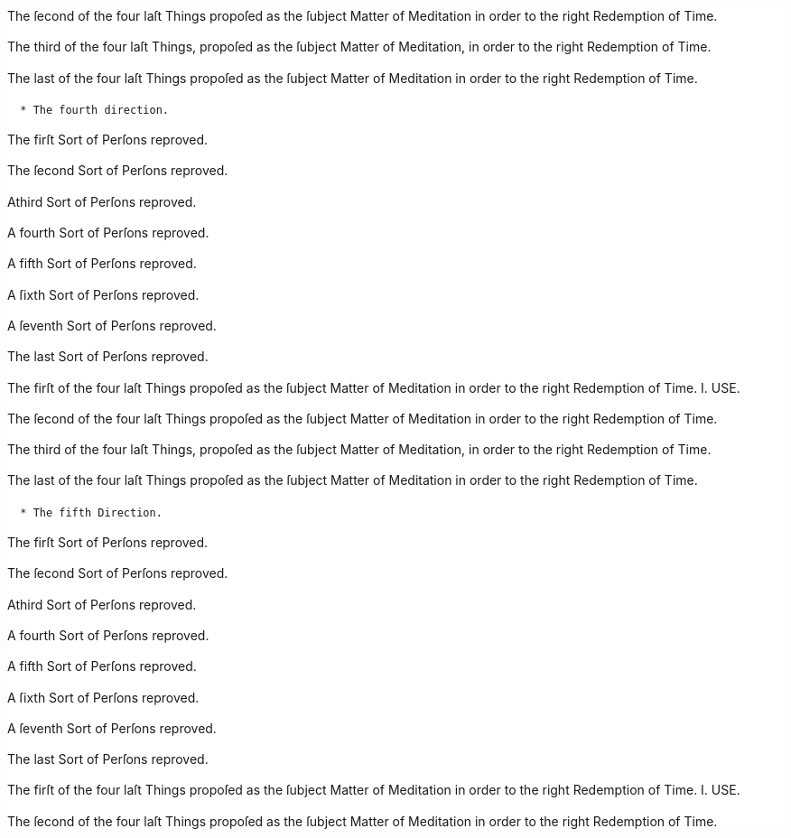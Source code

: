 The ſecond of the four laſt Things propoſed as the ſubject Matter of Meditation in order to the right Redemption of Time.

The third of the four laſt Things, propoſed as the ſubject Matter of Meditation, in order to the right Redemption of Time.

The last of the four laſt Things propoſed as the ſubject Matter of Meditation in order to the right Redemption of Time.

      * The fourth direction.

The firſt Sort of Perſons reproved.

The ſecond Sort of Perſons reproved.

Athird Sort of Perſons reproved.

A fourth Sort of Perſons reproved.

A fifth Sort of Perſons reproved.

A ſixth Sort of Perſons reproved.

A ſeventh Sort of Perſons reproved.

The last Sort of Perſons reproved.

The firſt of the four laſt Things propoſed as the ſubject Matter of Meditation in order to the right Redemption of Time. I. USE.

The ſecond of the four laſt Things propoſed as the ſubject Matter of Meditation in order to the right Redemption of Time.

The third of the four laſt Things, propoſed as the ſubject Matter of Meditation, in order to the right Redemption of Time.

The last of the four laſt Things propoſed as the ſubject Matter of Meditation in order to the right Redemption of Time.

      * The fifth Direction.

The firſt Sort of Perſons reproved.

The ſecond Sort of Perſons reproved.

Athird Sort of Perſons reproved.

A fourth Sort of Perſons reproved.

A fifth Sort of Perſons reproved.

A ſixth Sort of Perſons reproved.

A ſeventh Sort of Perſons reproved.

The last Sort of Perſons reproved.

The firſt of the four laſt Things propoſed as the ſubject Matter of Meditation in order to the right Redemption of Time. I. USE.

The ſecond of the four laſt Things propoſed as the ſubject Matter of Meditation in order to the right Redemption of Time.

